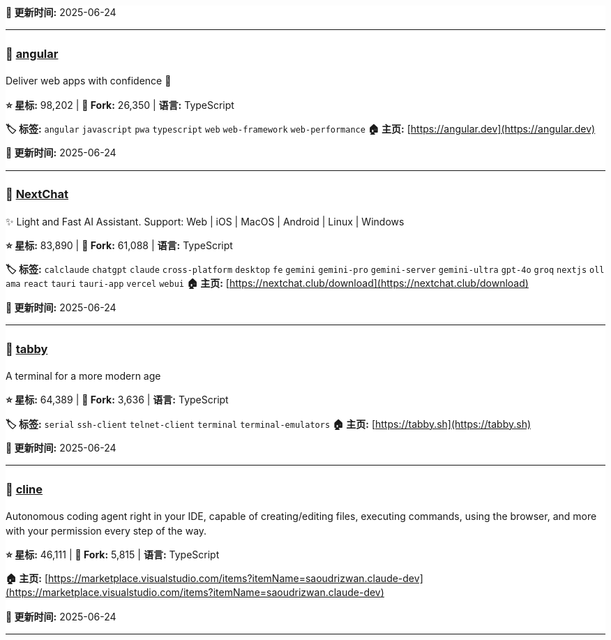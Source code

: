 **📅 更新时间:** 2025-06-24

---

### 🔷 [angular](https://github.com/angular/angular)

Deliver web apps with confidence 🚀

**⭐ 星标:** 98,202 | **🍴 Fork:** 26,350 | **语言:** TypeScript

**🏷️ 标签:** `angular` `javascript` `pwa` `typescript` `web` `web-framework` `web-performance`
**🏠 主页:** [https://angular.dev](https://angular.dev)

**📅 更新时间:** 2025-06-24

---

### 🔷 [NextChat](https://github.com/ChatGPTNextWeb/NextChat)

✨ Light and Fast AI Assistant. Support: Web | iOS | MacOS | Android |  Linux | Windows

**⭐ 星标:** 83,890 | **🍴 Fork:** 61,088 | **语言:** TypeScript

**🏷️ 标签:** `calclaude` `chatgpt` `claude` `cross-platform` `desktop` `fe` `gemini` `gemini-pro` `gemini-server` `gemini-ultra` `gpt-4o` `groq` `nextjs` `ollama` `react` `tauri` `tauri-app` `vercel` `webui`
**🏠 主页:** [https://nextchat.club/download](https://nextchat.club/download)

**📅 更新时间:** 2025-06-24

---

### 🔷 [tabby](https://github.com/Eugeny/tabby)

A terminal for a more modern age

**⭐ 星标:** 64,389 | **🍴 Fork:** 3,636 | **语言:** TypeScript

**🏷️ 标签:** `serial` `ssh-client` `telnet-client` `terminal` `terminal-emulators`
**🏠 主页:** [https://tabby.sh](https://tabby.sh)

**📅 更新时间:** 2025-06-24

---

### 🔷 [cline](https://github.com/cline/cline)

Autonomous coding agent right in your IDE, capable of creating/editing files, executing commands, using the browser, and more with your permission every step of the way.

**⭐ 星标:** 46,111 | **🍴 Fork:** 5,815 | **语言:** TypeScript


**🏠 主页:** [https://marketplace.visualstudio.com/items?itemName=saoudrizwan.claude-dev](https://marketplace.visualstudio.com/items?itemName=saoudrizwan.claude-dev)

**📅 更新时间:** 2025-06-24

---